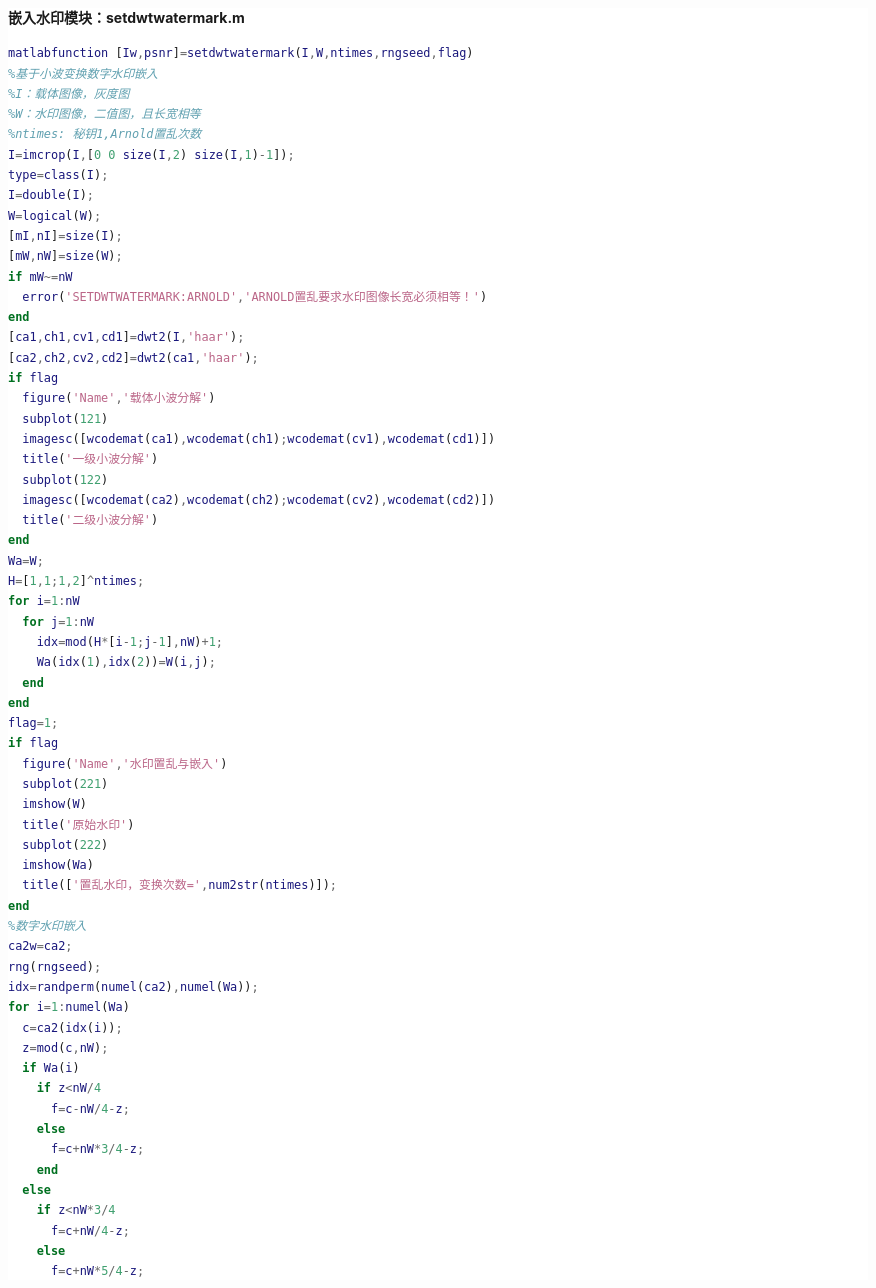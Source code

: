 **嵌入水印模块：setdwtwatermark.m**

```matlab
matlabfunction [Iw,psnr]=setdwtwatermark(I,W,ntimes,rngseed,flag)
%基于小波变换数字水印嵌入
%I：载体图像，灰度图
%W：水印图像，二值图，且长宽相等
%ntimes: 秘钥1,Arnold置乱次数
I=imcrop(I,[0 0 size(I,2) size(I,1)-1]);
type=class(I);
I=double(I);
W=logical(W);
[mI,nI]=size(I);
[mW,nW]=size(W);
if mW~=nW
  error('SETDWTWATERMARK:ARNOLD','ARNOLD置乱要求水印图像长宽必须相等！')
end
[ca1,ch1,cv1,cd1]=dwt2(I,'haar');
[ca2,ch2,cv2,cd2]=dwt2(ca1,'haar');
if flag
  figure('Name','载体小波分解')
  subplot(121)
  imagesc([wcodemat(ca1),wcodemat(ch1);wcodemat(cv1),wcodemat(cd1)])
  title('一级小波分解')
  subplot(122)
  imagesc([wcodemat(ca2),wcodemat(ch2);wcodemat(cv2),wcodemat(cd2)])
  title('二级小波分解')
end
Wa=W;
H=[1,1;1,2]^ntimes;
for i=1:nW
  for j=1:nW
    idx=mod(H*[i-1;j-1],nW)+1;
    Wa(idx(1),idx(2))=W(i,j);
  end
end
flag=1;
if flag
  figure('Name','水印置乱与嵌入')
  subplot(221)
  imshow(W)
  title('原始水印')
  subplot(222)
  imshow(Wa)
  title(['置乱水印，变换次数=',num2str(ntimes)]);
end
%数字水印嵌入
ca2w=ca2;
rng(rngseed);
idx=randperm(numel(ca2),numel(Wa));
for i=1:numel(Wa)
  c=ca2(idx(i));
  z=mod(c,nW);
  if Wa(i)
    if z<nW/4
      f=c-nW/4-z;
    else
      f=c+nW*3/4-z;
    end
  else
    if z<nW*3/4
      f=c+nW/4-z;
    else
      f=c+nW*5/4-z;
```